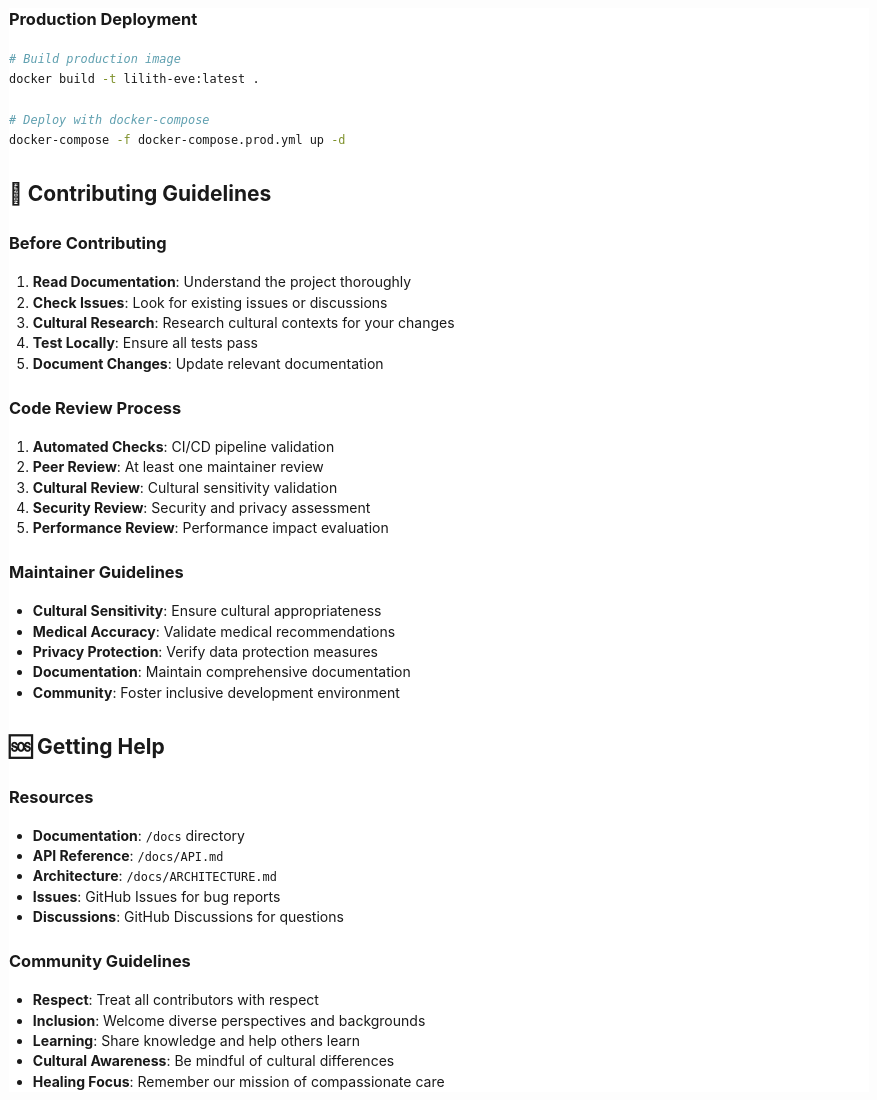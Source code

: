 ### **Production Deployment**

```bash
# Build production image
docker build -t lilith-eve:latest .

# Deploy with docker-compose
docker-compose -f docker-compose.prod.yml up -d
```

## 🤝 **Contributing Guidelines**

### **Before Contributing**

1. **Read Documentation**: Understand the project thoroughly
2. **Check Issues**: Look for existing issues or discussions
3. **Cultural Research**: Research cultural contexts for your changes
4. **Test Locally**: Ensure all tests pass
5. **Document Changes**: Update relevant documentation

### **Code Review Process**

1. **Automated Checks**: CI/CD pipeline validation
2. **Peer Review**: At least one maintainer review
3. **Cultural Review**: Cultural sensitivity validation
4. **Security Review**: Security and privacy assessment
5. **Performance Review**: Performance impact evaluation

### **Maintainer Guidelines**

- **Cultural Sensitivity**: Ensure cultural appropriateness
- **Medical Accuracy**: Validate medical recommendations
- **Privacy Protection**: Verify data protection measures
- **Documentation**: Maintain comprehensive documentation
- **Community**: Foster inclusive development environment

## 🆘 **Getting Help**

### **Resources**

- **Documentation**: `/docs` directory
- **API Reference**: `/docs/API.md`
- **Architecture**: `/docs/ARCHITECTURE.md`
- **Issues**: GitHub Issues for bug reports
- **Discussions**: GitHub Discussions for questions

### **Community Guidelines**

- **Respect**: Treat all contributors with respect
- **Inclusion**: Welcome diverse perspectives and backgrounds
- **Learning**: Share knowledge and help others learn
- **Cultural Awareness**: Be mindful of cultural differences
- **Healing Focus**: Remember our mission of compassionate care

